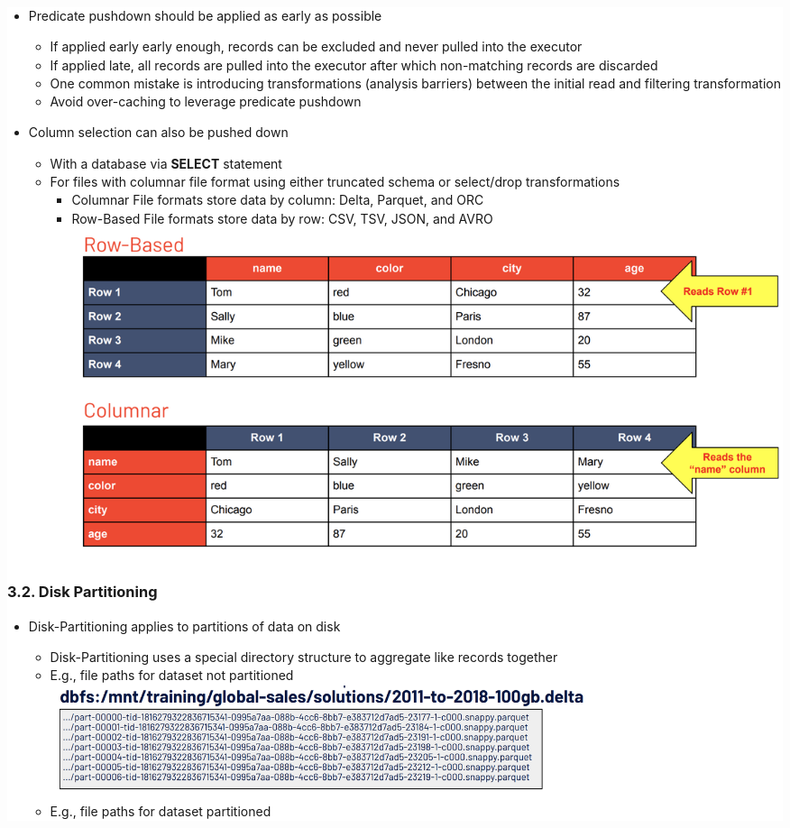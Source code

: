 -   Predicate pushdown should be applied as early as possible

    -   If applied early early enough, records can be excluded and never pulled into the executor
    -   If applied late, all records are pulled into the executor after which non-matching records are discarded
    -   One common mistake is introducing transformations (analysis barriers) between the initial read and filtering transformation
    -   Avoid over-caching to leverage predicate pushdown

-   Column selection can also be pushed down

    -   With a database via **SELECT** statement
    -   For files with columnar file format using either truncated schema or select/drop transformations
        -   Columnar File formats store data by column: Delta, Parquet, and ORC
        -   Row-Based File formats store data by row: CSV, TSV, JSON, and AVRO
            <img src="./resources/spark_tuning/columnar_vs_row_based.png" width=800>

### 3.2. Disk Partitioning

-   Disk-Partitioning applies to partitions of data on disk

    -   Disk-Partitioning uses a special directory structure to aggregate like records together
    -   E.g., file paths for dataset not partitioned <br>
        <img src="./resources/spark_tuning/file_path_not_partitioned.png" width=600>
    -   E.g., file paths for dataset partitioned <br>